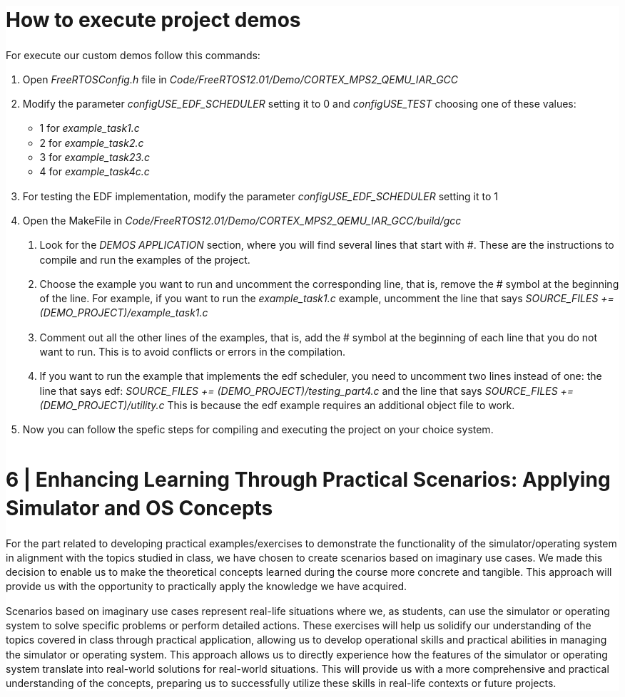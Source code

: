 # How to execute project demos
For execute our custom demos follow this commands:

1. Open *FreeRTOSConfig.h* file in *Code/FreeRTOS12.01/Demo/CORTEX_MPS2_QEMU_IAR_GCC*

2. Modify the parameter *configUSE_EDF_SCHEDULER* setting it to 0 and *configUSE_TEST* choosing one of these values:
    - 1 for *example_task1.c*
    - 2 for *example_task2.c*
    - 3 for *example_task23.c*
    - 4 for *example_task4c.c*

3. For testing the EDF implementation, modify the parameter *configUSE_EDF_SCHEDULER* setting it to 1

4. Open the MakeFile in *Code/FreeRTOS12.01/Demo/CORTEX_MPS2_QEMU_IAR_GCC/build/gcc*
    1. Look for the *DEMOS APPLICATION* section, where you will find several lines that start with #. These are the instructions to compile and run the examples of the project.

    2. Choose the example you want to run and uncomment the corresponding line, that is, remove the # symbol at the beginning of the line. For example, if you want to run the *example_task1.c* example, uncomment the line that says *SOURCE_FILES += (DEMO_PROJECT)/example_task1.c*

    3. Comment out all the other lines of the examples, that is, add the # symbol at the beginning of each line that you do not want to run. This is to avoid conflicts or errors in the compilation.

    4. If you want to run the example that implements the edf scheduler, you need to uncomment two lines instead of one: the line that says edf: *SOURCE_FILES += (DEMO_PROJECT)/testing_part4.c* and the line that says *SOURCE_FILES += (DEMO_PROJECT)/utility.c* This is because the edf example requires an additional object file to work.

5. Now you can follow the spefic steps for compiling and executing the project on your choice system.


# 6 | Enhancing Learning Through Practical Scenarios: Applying Simulator and OS Concepts

For the part related to developing practical examples/exercises to demonstrate the functionality of the
simulator/operating system in alignment with the topics studied in class, we have chosen to create scenarios
based on imaginary use cases. We made this decision to enable us to make the theoretical concepts learned
during the course more concrete and tangible. This approach will provide us with the opportunity to
practically apply the knowledge we have acquired.

Scenarios based on imaginary use cases represent real-life situations where we, as students, can use the
simulator or operating system to solve specific problems or perform detailed actions. These exercises will
help us solidify our understanding of the topics covered in class through practical application, allowing us
to develop operational skills and practical abilities in managing the simulator or operating system.
This approach allows us to directly experience how the features of the simulator or operating system
translate into real-world solutions for real-world situations. This will provide us with a more comprehensive
and practical understanding of the concepts, preparing us to successfully utilize these skills in real-life
contexts or future projects.

